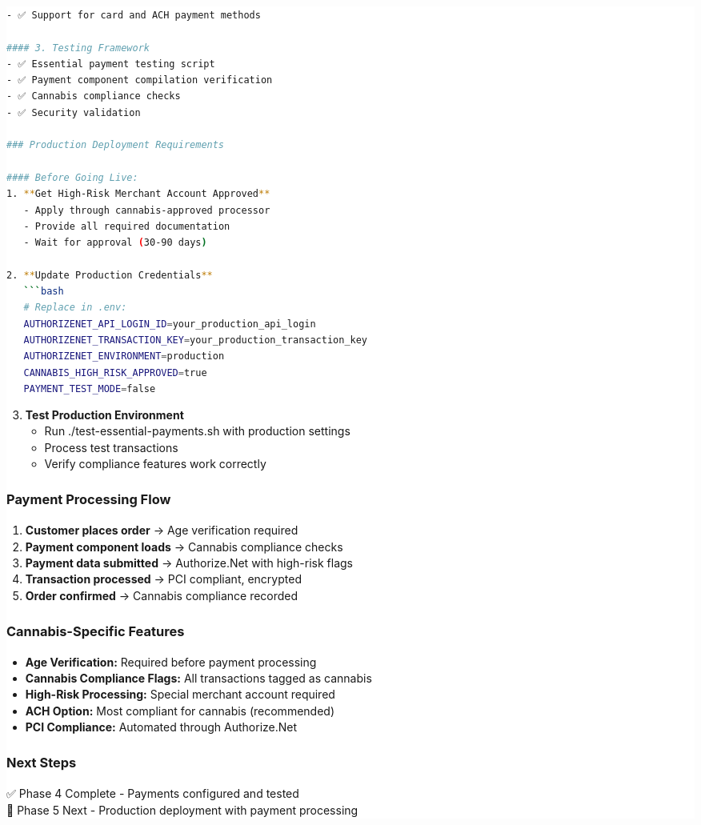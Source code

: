 ```bash
- ✅ Support for card and ACH payment methods

#### 3. Testing Framework
- ✅ Essential payment testing script
- ✅ Payment component compilation verification
- ✅ Cannabis compliance checks
- ✅ Security validation

### Production Deployment Requirements

#### Before Going Live:
1. **Get High-Risk Merchant Account Approved**
   - Apply through cannabis-approved processor
   - Provide all required documentation
   - Wait for approval (30-90 days)

2. **Update Production Credentials**
   ```bash
   # Replace in .env:
   AUTHORIZENET_API_LOGIN_ID=your_production_api_login
   AUTHORIZENET_TRANSACTION_KEY=your_production_transaction_key
   AUTHORIZENET_ENVIRONMENT=production
   CANNABIS_HIGH_RISK_APPROVED=true
   PAYMENT_TEST_MODE=false
   ```

3. **Test Production Environment**
   - Run ./test-essential-payments.sh with production settings
   - Process test transactions
   - Verify compliance features work correctly

### Payment Processing Flow

1. **Customer places order** → Age verification required
2. **Payment component loads** → Cannabis compliance checks
3. **Payment data submitted** → Authorize.Net with high-risk flags
4. **Transaction processed** → PCI compliant, encrypted
5. **Order confirmed** → Cannabis compliance recorded

### Cannabis-Specific Features

- **Age Verification:** Required before payment processing
- **Cannabis Compliance Flags:** All transactions tagged as cannabis
- **High-Risk Processing:** Special merchant account required
- **ACH Option:** Most compliant for cannabis (recommended)
- **PCI Compliance:** Automated through Authorize.Net

### Next Steps

✅ Phase 4 Complete - Payments configured and tested  
🎯 Phase 5 Next - Production deployment with payment processing
